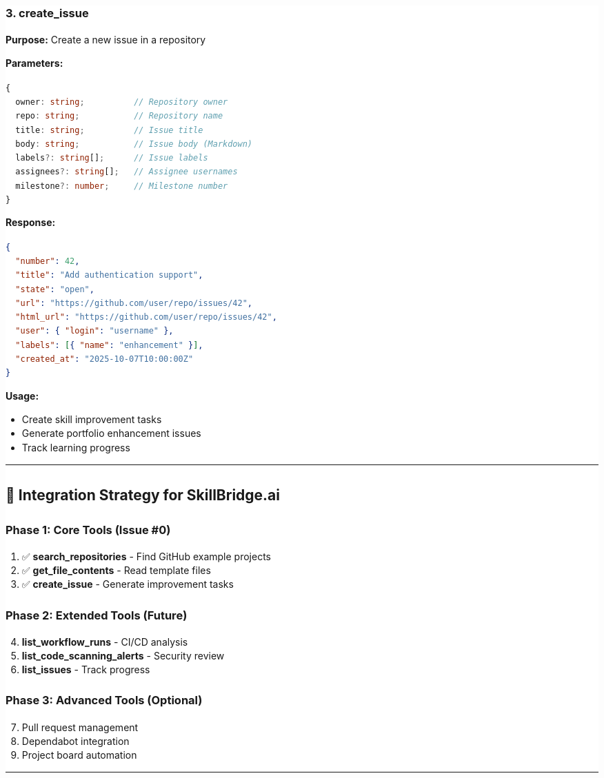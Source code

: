 
### 3. create_issue

**Purpose:** Create a new issue in a repository

**Parameters:**
```typescript
{
  owner: string;          // Repository owner
  repo: string;           // Repository name
  title: string;          // Issue title
  body: string;           // Issue body (Markdown)
  labels?: string[];      // Issue labels
  assignees?: string[];   // Assignee usernames
  milestone?: number;     // Milestone number
}
```

**Response:**
```json
{
  "number": 42,
  "title": "Add authentication support",
  "state": "open",
  "url": "https://github.com/user/repo/issues/42",
  "html_url": "https://github.com/user/repo/issues/42",
  "user": { "login": "username" },
  "labels": [{ "name": "enhancement" }],
  "created_at": "2025-10-07T10:00:00Z"
}
```

**Usage:**
- Create skill improvement tasks
- Generate portfolio enhancement issues
- Track learning progress

---

## 🚀 Integration Strategy for SkillBridge.ai

### Phase 1: Core Tools (Issue #0)
1. ✅ **search_repositories** - Find GitHub example projects
2. ✅ **get_file_contents** - Read template files
3. ✅ **create_issue** - Generate improvement tasks

### Phase 2: Extended Tools (Future)
4. **list_workflow_runs** - CI/CD analysis
5. **list_code_scanning_alerts** - Security review
6. **list_issues** - Track progress

### Phase 3: Advanced Tools (Optional)
7. Pull request management
8. Dependabot integration
9. Project board automation

---
